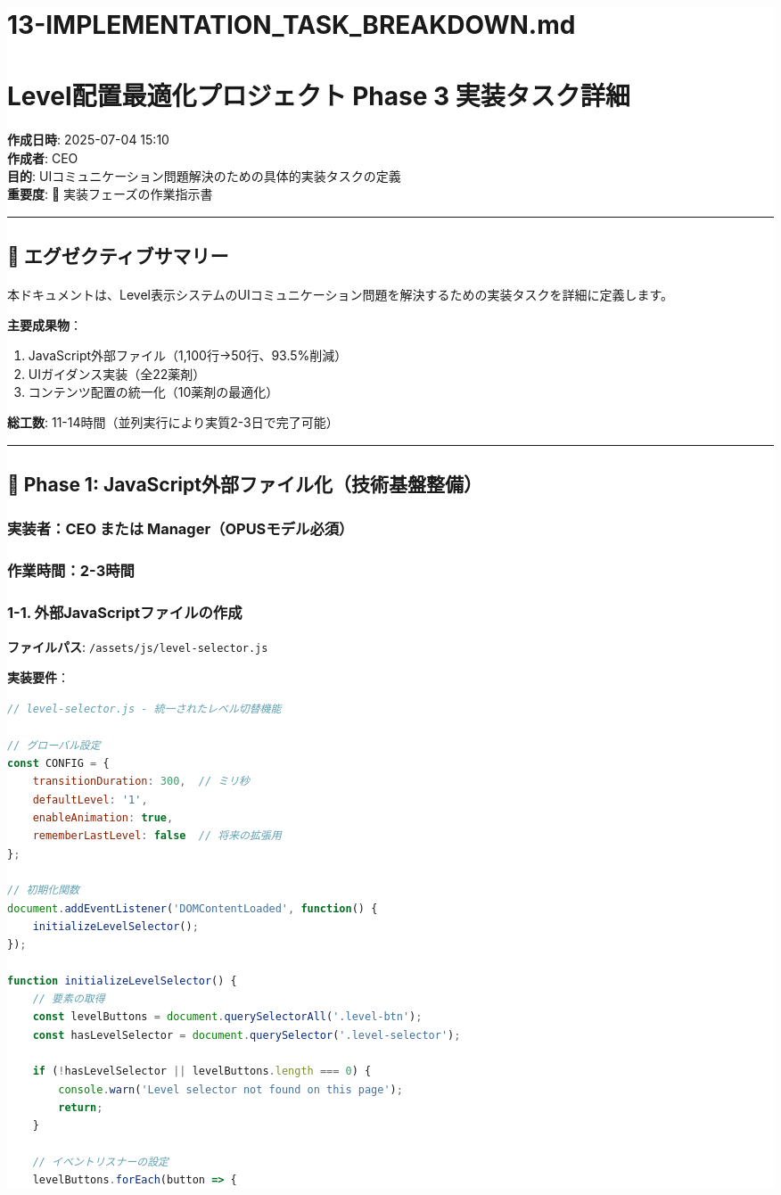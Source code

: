 # 13-IMPLEMENTATION_TASK_BREAKDOWN.md
# Level配置最適化プロジェクト Phase 3 実装タスク詳細

**作成日時**: 2025-07-04 15:10  
**作成者**: CEO  
**目的**: UIコミュニケーション問題解決のための具体的実装タスクの定義  
**重要度**: 🔴 実装フェーズの作業指示書

---

## 📌 エグゼクティブサマリー

本ドキュメントは、Level表示システムのUIコミュニケーション問題を解決するための実装タスクを詳細に定義します。

**主要成果物**：
1. JavaScript外部ファイル（1,100行→50行、93.5%削減）
2. UIガイダンス実装（全22薬剤）
3. コンテンツ配置の統一化（10薬剤の最適化）

**総工数**: 11-14時間（並列実行により実質2-3日で完了可能）

---

## 🚀 Phase 1: JavaScript外部ファイル化（技術基盤整備）

### 実装者：CEO または Manager（OPUSモデル必須）
### 作業時間：2-3時間

### 1-1. 外部JavaScriptファイルの作成

**ファイルパス**: `/assets/js/level-selector.js`

**実装要件**：
```javascript
// level-selector.js - 統一されたレベル切替機能

// グローバル設定
const CONFIG = {
    transitionDuration: 300,  // ミリ秒
    defaultLevel: '1',
    enableAnimation: true,
    rememberLastLevel: false  // 将来の拡張用
};

// 初期化関数
document.addEventListener('DOMContentLoaded', function() {
    initializeLevelSelector();
});

function initializeLevelSelector() {
    // 要素の取得
    const levelButtons = document.querySelectorAll('.level-btn');
    const hasLevelSelector = document.querySelector('.level-selector');
    
    if (!hasLevelSelector || levelButtons.length === 0) {
        console.warn('Level selector not found on this page');
        return;
    }
    
    // イベントリスナーの設定
    levelButtons.forEach(button => {
```